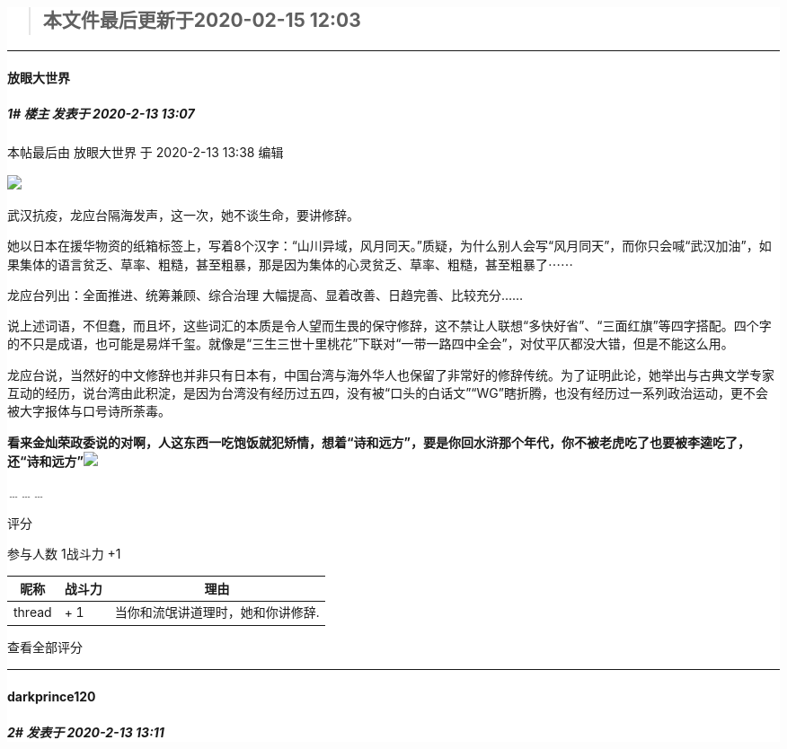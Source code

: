> ## **本文件最后更新于2020-02-15 12:03** 



-----

####  放眼大世界  
##### 1#       楼主       发表于 2020-2-13 13:07



 本帖最后由 放眼大世界 于 2020-2-13 13:38 编辑 

<img src="https://i.guancha.cn/bbs/2020/02/12/20200212223651587.png?imageView2/2/w/500/format/png" referrerpolicy="no-referrer">

武汉抗疫，龙应台隔海发声，这一次，她不谈生命，要讲修辞。


她以日本在援华物资的纸箱标签上，写着8个汉字：“山川异域，风月同天。”质疑，为什么别人会写“风月同天”，而你只会喊“武汉加油”，如果集体的语言贫乏、草率、粗糙，甚至粗暴，那是因为集体的心灵贫乏、草率、粗糙，甚至粗暴了⋯⋯


龙应台列出：全面推进、统筹兼顾、综合治理 大幅提高、显着改善、日趋完善、比较充分……


说上述词语，不但蠢，而且坏，这些词汇的本质是令人望而生畏的保守修辞，这不禁让人联想“多快好省”、“三面红旗”等四字搭配。四个字的不只是成语，也可能是易烊千玺。就像是“三生三世十里桃花”下联对“一带一路四中全会”，对仗平仄都没大错，但是不能这么用。


龙应台说，当然好的中文修辞也并非只有日本有，中国台湾与海外华人也保留了非常好的修辞传统。为了证明此论，她举出与古典文学专家互动的经历，说台湾由此积淀，是因为台湾没有经历过五四，没有被“口头的白话文”“WG”瞎折腾，也没有经历过一系列政治运动，更不会被大字报体与口号诗所荼毒。


<strong>看来金灿荣政委说的对啊，人这东西一吃饱饭就犯矫情，想着“诗和远方”，要是你回水浒那个年代，你不被老虎吃了也要被李逵吃了，还“诗和远方”</strong><img src="https://static.saraba1st.com/image/smiley/face2017/067.png" referrerpolicy="no-referrer">






﹍﹍﹍

评分





 参与人数 1战斗力 +1

|昵称|战斗力|理由|
|----|---|---|
| thread| + 1|当你和流氓讲道理时，她和你讲修辞.|



查看全部评分






-----

####  darkprince120  
##### 2#       发表于 2020-2-13 13:11
